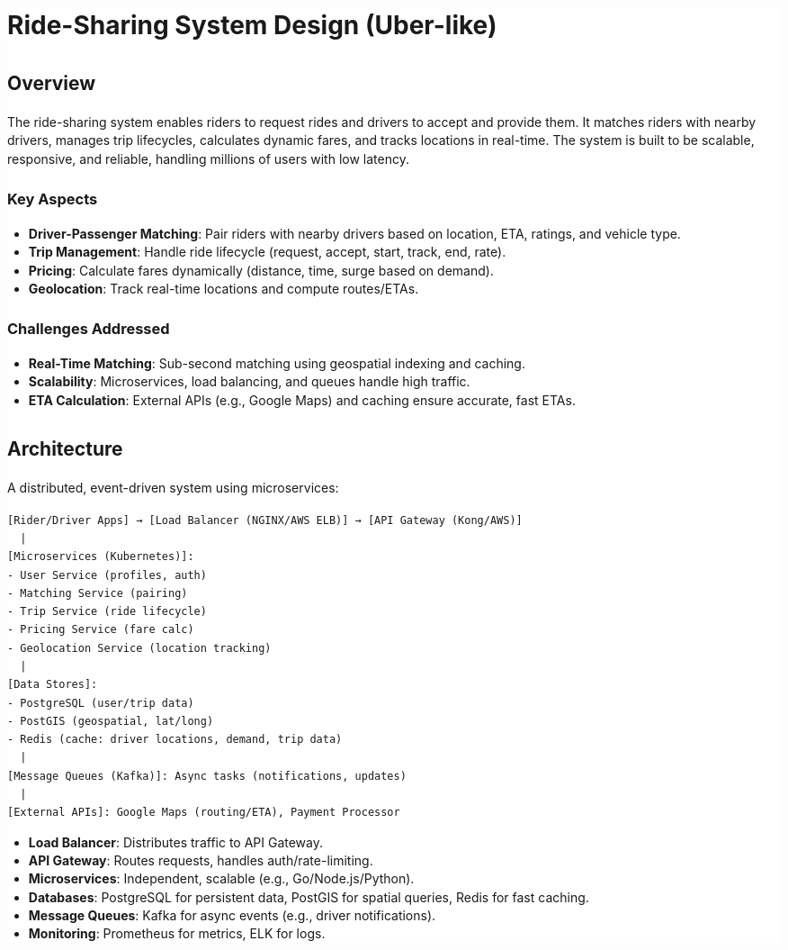 # Ride-Sharing System Design (Uber-like)

## Overview
The ride-sharing system enables riders to request rides and drivers to accept and provide them. It matches riders with nearby drivers, manages trip lifecycles, calculates dynamic fares, and tracks locations in real-time. The system is built to be scalable, responsive, and reliable, handling millions of users with low latency.

### Key Aspects
- **Driver-Passenger Matching**: Pair riders with nearby drivers based on location, ETA, ratings, and vehicle type.
- **Trip Management**: Handle ride lifecycle (request, accept, start, track, end, rate).
- **Pricing**: Calculate fares dynamically (distance, time, surge based on demand).
- **Geolocation**: Track real-time locations and compute routes/ETAs.

### Challenges Addressed
- **Real-Time Matching**: Sub-second matching using geospatial indexing and caching.
- **Scalability**: Microservices, load balancing, and queues handle high traffic.
- **ETA Calculation**: External APIs (e.g., Google Maps) and caching ensure accurate, fast ETAs.

## Architecture
A distributed, event-driven system using microservices:

```
[Rider/Driver Apps] → [Load Balancer (NGINX/AWS ELB)] → [API Gateway (Kong/AWS)]
  |
[Microservices (Kubernetes)]:
- User Service (profiles, auth)
- Matching Service (pairing)
- Trip Service (ride lifecycle)
- Pricing Service (fare calc)
- Geolocation Service (location tracking)
  |
[Data Stores]:
- PostgreSQL (user/trip data)
- PostGIS (geospatial, lat/long)
- Redis (cache: driver locations, demand, trip data)
  |
[Message Queues (Kafka)]: Async tasks (notifications, updates)
  |
[External APIs]: Google Maps (routing/ETA), Payment Processor
```

- **Load Balancer**: Distributes traffic to API Gateway.
- **API Gateway**: Routes requests, handles auth/rate-limiting.
- **Microservices**: Independent, scalable (e.g., Go/Node.js/Python).
- **Databases**: PostgreSQL for persistent data, PostGIS for spatial queries, Redis for fast caching.
- **Message Queues**: Kafka for async events (e.g., driver notifications).
- **Monitoring**: Prometheus for metrics, ELK for logs.
